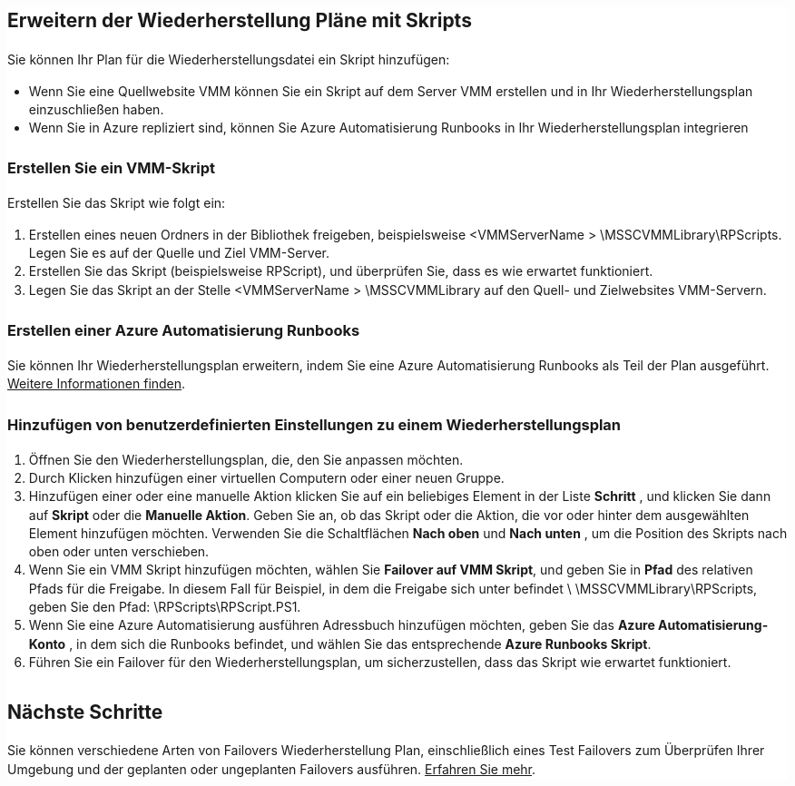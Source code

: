## <a name="extend-recovery-plans-with-scripts"></a>Erweitern der Wiederherstellung Pläne mit Skripts

Sie können Ihr Plan für die Wiederherstellungsdatei ein Skript hinzufügen:

- Wenn Sie eine Quellwebsite VMM können Sie ein Skript auf dem Server VMM erstellen und in Ihr Wiederherstellungsplan einzuschließen haben.
- Wenn Sie in Azure repliziert sind, können Sie Azure Automatisierung Runbooks in Ihr Wiederherstellungsplan integrieren

### <a name="create-a-vmm-script"></a>Erstellen Sie ein VMM-Skript


Erstellen Sie das Skript wie folgt ein:

1. Erstellen eines neuen Ordners in der Bibliothek freigeben, beispielsweise \<VMMServerName > \MSSCVMMLibrary\RPScripts. Legen Sie es auf der Quelle und Ziel VMM-Server.
2. Erstellen Sie das Skript (beispielsweise RPScript), und überprüfen Sie, dass es wie erwartet funktioniert.
3. Legen Sie das Skript an der Stelle \<VMMServerName > \MSSCVMMLibrary auf den Quell- und Zielwebsites VMM-Servern.

### <a name="create-an-azure-automation-runbook"></a>Erstellen einer Azure Automatisierung Runbooks

Sie können Ihr Wiederherstellungsplan erweitern, indem Sie eine Azure Automatisierung Runbooks als Teil der Plan ausgeführt. [Weitere Informationen finden](site-recovery-runbook-automation.md).


### <a name="add-custom-settings-to-a-recovery-plan"></a>Hinzufügen von benutzerdefinierten Einstellungen zu einem Wiederherstellungsplan

1. Öffnen Sie den Wiederherstellungsplan, die, den Sie anpassen möchten.
2. Durch Klicken hinzufügen einer virtuellen Computern oder einer neuen Gruppe.
3. Hinzufügen einer oder eine manuelle Aktion klicken Sie auf ein beliebiges Element in der Liste **Schritt** , und klicken Sie dann auf **Skript** oder die **Manuelle Aktion**. Geben Sie an, ob das Skript oder die Aktion, die vor oder hinter dem ausgewählten Element hinzufügen möchten. Verwenden Sie die Schaltflächen **Nach oben** und **Nach unten** , um die Position des Skripts nach oben oder unten verschieben.
4. Wenn Sie ein VMM Skript hinzufügen möchten, wählen Sie **Failover auf VMM Skript**, und geben Sie in **Pfad** des relativen Pfads für die Freigabe. In diesem Fall für Beispiel, in dem die Freigabe sich unter befindet \\ <VMMServerName>\MSSCVMMLibrary\RPScripts, geben Sie den Pfad: \RPScripts\RPScript.PS1.
5. Wenn Sie eine Azure Automatisierung ausführen Adressbuch hinzufügen möchten, geben Sie das **Azure Automatisierung-Konto** , in dem sich die Runbooks befindet, und wählen Sie das entsprechende **Azure Runbooks Skript**.
5. Führen Sie ein Failover für den Wiederherstellungsplan, um sicherzustellen, dass das Skript wie erwartet funktioniert.


## <a name="next-steps"></a>Nächste Schritte

Sie können verschiedene Arten von Failovers Wiederherstellung Plan, einschließlich eines Test Failovers zum Überprüfen Ihrer Umgebung und der geplanten oder ungeplanten Failovers ausführen. [Erfahren Sie mehr](site-recovery-failover.md).


 
